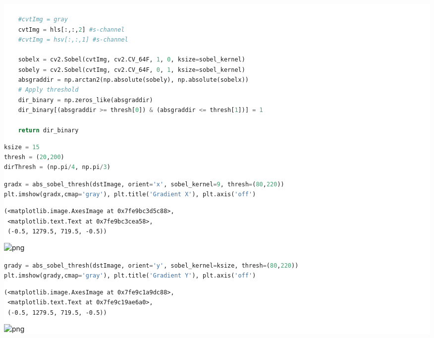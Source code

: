 ```python
    
    #cvtImg = gray
    cvtImg = hls[:,:,2] #s-channel
    #cvtImg = hsv[:,:,1] #s-channel
    
    sobelx = cv2.Sobel(cvtImg, cv2.CV_64F, 1, 0, ksize=sobel_kernel)
    sobely = cv2.Sobel(cvtImg, cv2.CV_64F, 0, 1, ksize=sobel_kernel)
    absgraddir = np.arctan2(np.absolute(sobely), np.absolute(sobelx))
    # Apply threshold
    dir_binary = np.zeros_like(absgraddir)
    dir_binary[(absgraddir >= thresh[0]) & (absgraddir <= thresh[1])] = 1

    return dir_binary

```


```python
ksize = 15
thresh = (20,200)
dirThresh = (np.pi/4, np.pi/3)
```


```python
gradx = abs_sobel_thresh(dstImage, orient='x', sobel_kernel=9, thresh=(80,220))
plt.imshow(gradx,cmap='gray'), plt.title('Gradient X'), plt.axis('off')
```




    (<matplotlib.image.AxesImage at 0x7fe9bc3d5c88>,
     <matplotlib.text.Text at 0x7fe9bc3cea58>,
     (-0.5, 1279.5, 719.5, -0.5))




![png](output_12_1.png)



```python
grady = abs_sobel_thresh(dstImage, orient='y', sobel_kernel=ksize, thresh=(80,220))
plt.imshow(grady,cmap='gray'), plt.title('Gradient Y'), plt.axis('off')
```




    (<matplotlib.image.AxesImage at 0x7fe9c1a9dc88>,
     <matplotlib.text.Text at 0x7fe9c19ae6a0>,
     (-0.5, 1279.5, 719.5, -0.5))




![png](output_13_1.png)


